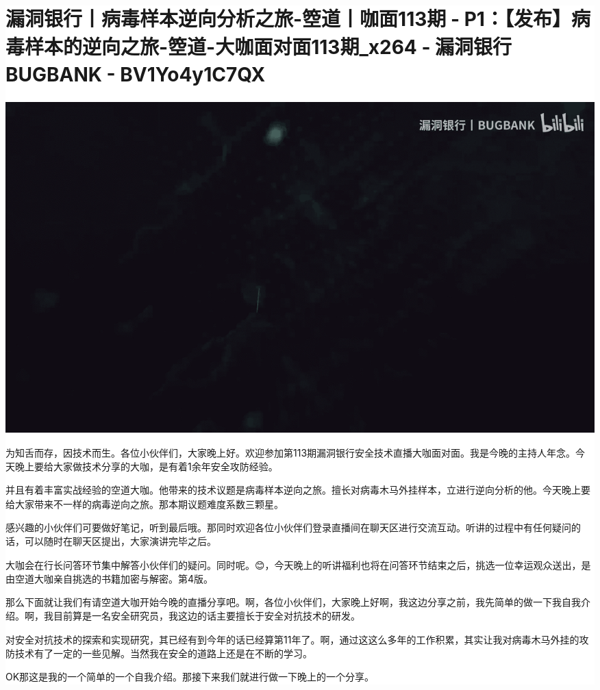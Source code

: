 # 漏洞银行丨病毒样本逆向分析之旅-箜道丨咖面113期 - P1：【发布】病毒样本的逆向之旅-箜道-大咖面对面113期_x264 - 漏洞银行BUGBANK - BV1Yo4y1C7QX

![](img/aa546ca5bb7bc1bacf9a6aa18306dea7_0.png)

为知舌而存，因技术而生。各位小伙伴们，大家晚上好。欢迎参加第113期漏洞银行安全技术直播大咖面对面。我是今晚的主持人年念。今天晚上要给大家做技术分享的大咖，是有着1余年安全攻防经验。

并且有着丰富实战经验的空道大咖。他带来的技术议题是病毒样本逆向之旅。擅长对病毒木马外挂样本，立进行逆向分析的他。今天晚上要给大家带来不一样的病毒逆向之旅。那本期议题难度系数三颗星。

感兴趣的小伙伴们可要做好笔记，听到最后哦。那同时欢迎各位小伙伴们登录直播间在聊天区进行交流互动。听讲的过程中有任何疑问的话，可以随时在聊天区提出，大家演讲完毕之后。

大咖会在行长问答环节集中解答小伙伴们的疑问。同时呢。😊，今天晚上的听讲福利也将在问答环节结束之后，挑选一位幸运观众送出，是由空道大咖亲自挑选的书籍加密与解密。第4版。

那么下面就让我们有请空道大咖开始今晚的直播分享吧。啊，各位小伙伴们，大家晚上好啊，我这边分享之前，我先简单的做一下我自我介绍。啊，我目前算是一名安全研究员，我这边的话主要擅长于安全对抗技术的研发。

对安全对抗技术的探索和实现研究，其已经有到今年的话已经算第11年了。啊，通过这这么多年的工作积累，其实让我对病毒木马外挂的攻防技术有了一定的一些见解。当然我在安全的道路上还是在不断的学习。

OK那这是我的一个简单的一个自我介绍。那接下来我们就进行做一下晚上的一个分享。
